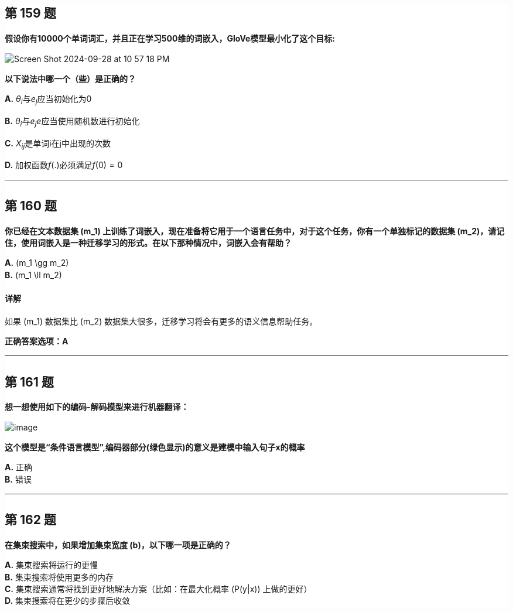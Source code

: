 ## 第 159 题

**假设你有10000个单词词汇，并且正在学习500维的词嵌入，GloVe模型最小化了这个目标:**

<img width="987" alt="Screen Shot 2024-09-28 at 10 57 18 PM" src="https://github.com/user-attachments/assets/c0bcf870-bd16-48d9-b5ca-0141065f51a3">

**以下说法中哪一个（些）是正确的？**

**A.** $\theta_i$与$e_j$应当初始化为0

**B.** $\theta_i$与$e_je$应当使用随机数进行初始化

**C.** $X_{ij}$是单词i在j中出现的次数

**D.** 加权函数$f(.)$必须满足$f(0)=0$




---

## 第 160 题

**你已经在文本数据集 \(m_1\) 上训练了词嵌入，现在准备将它用于一个语言任务中，对于这个任务，你有一个单独标记的数据集 \(m_2\)，请记住，使用词嵌入是一种迁移学习的形式。在以下那种情况中，词嵌入会有帮助？**

**A.** \(m_1 \gg m_2\)  
**B.** \(m_1 \ll m_2\)

#### 详解
如果 \(m_1\) 数据集比 \(m_2\) 数据集大很多，迁移学习将会有更多的语义信息帮助任务。

**正确答案选项：A**

---

## 第 161 题

**想一想使用如下的编码-解码模型来进行机器翻译：**

![image](https://github.com/user-attachments/assets/894057c3-e22b-4297-a77c-b192b38476a1)

**这个模型是“条件语言模型”,编码器部分(绿色显示)的意义是建模中输入句子x的概率**

**A.** 正确 <Br/>
**B.** 错误 <Br/>




--- 


## 第 162 题

**在集束搜索中，如果增加集束宽度 \(b\)，以下哪一项是正确的？**

**A.** 集束搜索将运行的更慢  
**B.** 集束搜索将使用更多的内存  
**C.** 集束搜索通常将找到更好地解决方案（比如：在最大化概率 \(P(y|x)\) 上做的更好）  
**D.** 集束搜索将在更少的步骤后收敛
